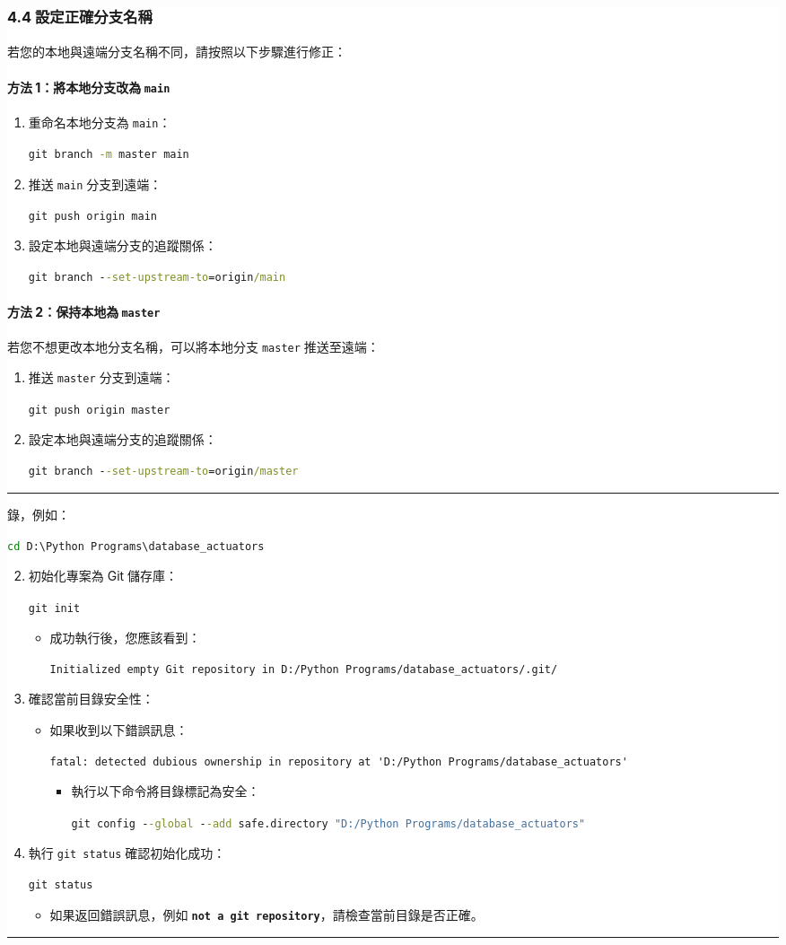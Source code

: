 ### **4.4 設定正確分支名稱**
若您的本地與遠端分支名稱不同，請按照以下步驟進行修正：

#### **方法 1：將本地分支改為 `main`**
1. 重命名本地分支為 `main`：
   ```cmd
   git branch -m master main
   ```
2. 推送 `main` 分支到遠端：
   ```cmd
   git push origin main
   ```
3. 設定本地與遠端分支的追蹤關係：
   ```cmd
   git branch --set-upstream-to=origin/main
   ```

#### **方法 2：保持本地為 `master`**
若您不想更改本地分支名稱，可以將本地分支 `master` 推送至遠端：
1. 推送 `master` 分支到遠端：
   ```cmd
   git push origin master
   ```
2. 設定本地與遠端分支的追蹤關係：
   ```cmd
   git branch --set-upstream-to=origin/master
   ```

---

錄，例如：
   ```cmd
   cd D:\Python Programs\database_actuators
   ```

2. 初始化專案為 Git 儲存庫：
   ```cmd
   git init
   ```
   - 成功執行後，您應該看到：
     ```plaintext
     Initialized empty Git repository in D:/Python Programs/database_actuators/.git/
     ```

3. 確認當前目錄安全性：
   - 如果收到以下錯誤訊息：
     ```plaintext
     fatal: detected dubious ownership in repository at 'D:/Python Programs/database_actuators'
     ```
     - 執行以下命令將目錄標記為安全：
       ```cmd
       git config --global --add safe.directory "D:/Python Programs/database_actuators"
       ```

4. 執行 `git status` 確認初始化成功：
   ```cmd
   git status
   ```
   - 如果返回錯誤訊息，例如 **`not a git repository`**，請檢查當前目錄是否正確。

---